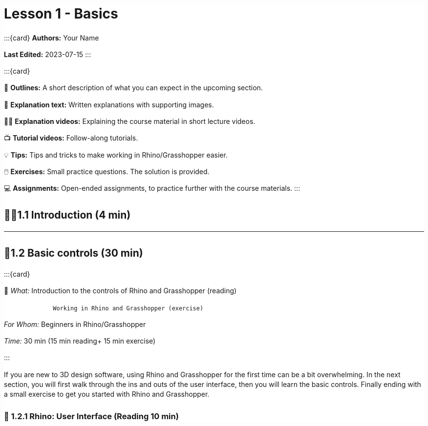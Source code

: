 # Lesson 1 - Basics

:::{card}
**Authors:** Your Name

**Last Edited:** 2023-07-15
:::


```{tags} basics
```

:::{card}

📌 **Outlines:** A short description of what you can expect in the upcoming section.

📑 **Explanation text:** Written explanations with supporting images.

👩‍🏫 **Explanation videos:** Explaining the course material in short lecture videos.

📺 **Tutorial videos:** Follow-along tutorials.

💡 **Tips:** Tips and tricks to make working in Rhino/Grasshopper easier.

🖱️ **Exercises:** Small practice questions. The solution is provided.

💻 **Assignments:** Open-ended assignments, to practice further with the course materials.
:::

## 👩‍🏫1.1 Introduction (4 min)

<iframe width="560" height="315" src="https://www.youtube.com/embed/kxescnDWiwA" frameborder="0" allow="accelerometer; autoplay; clipboard-write; encrypted-media; gyroscope; picture-in-picture" allowfullscreen></iframe>

---

## 📑1.2 Basic controls (30 min)

:::{card}

📌 *What:*         Introduction to the controls of Rhino and Grasshopper (reading)

                  Working in Rhino and Grasshopper (exercise)

*For Whom:* Beginners in Rhino/Grasshopper

*Time:*          30 min (15 min reading+ 15 min exercise)

:::

If you are new to 3D design software, using Rhino and Grasshopper for the first time can be a bit overwhelming. In the next section, you will first walk through the ins and outs of the user interface, then you will learn the basic controls. Finally ending with a small exercise to get you started with Rhino and Grasshopper.

### 📑 1.2.1 Rhino: User Interface (Reading 10 min)
